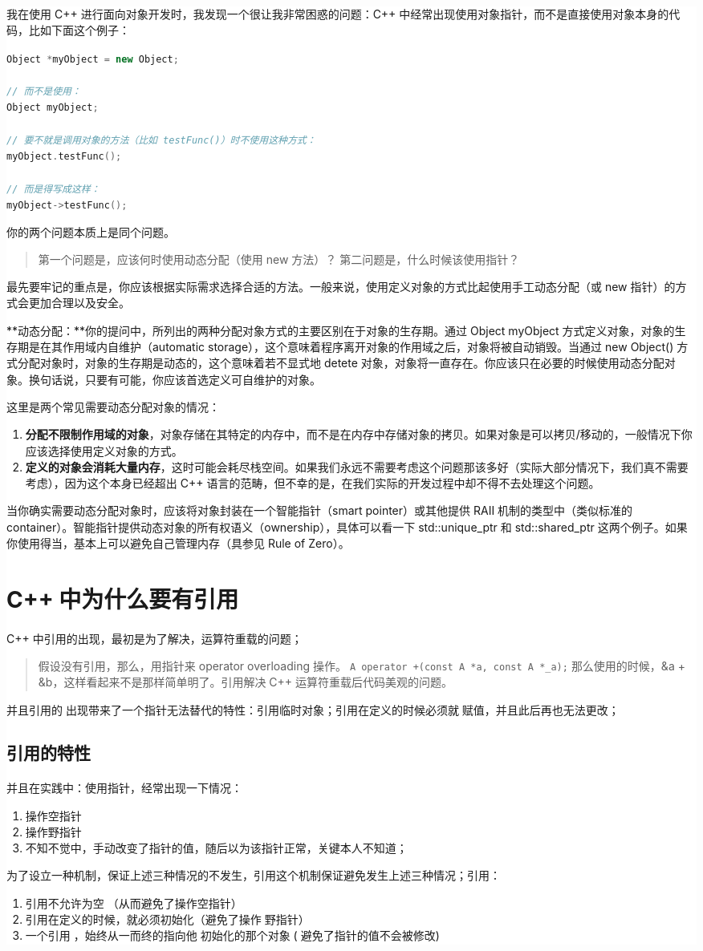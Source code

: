 我在使用 C++ 进行面向对象开发时，我发现一个很让我非常困惑的问题：C++ 中经常出现使用对象指针，而不是直接使用对象本身的代码，比如下面这个例子：

```cpp
Object *myObject = new Object;

// 而不是使用：
Object myObject;

// 要不就是调用对象的方法（比如 testFunc()）时不使用这种方式：
myObject.testFunc();

// 而是得写成这样：
myObject->testFunc();
```

你的两个问题本质上是同个问题。

> 第一个问题是，应该何时使用动态分配（使用 new 方法）？
> 第二问题是，什么时候该使用指针？

最先要牢记的重点是，你应该根据实际需求选择合适的方法。一般来说，使用定义对象的方式比起使用手工动态分配（或 new 指针）的方式会更加合理以及安全。

**动态分配：**你的提问中，所列出的两种分配对象方式的主要区别在于对象的生存期。通过 Object myObject 方式定义对象，对象的生存期是在其作用域内自维护（automatic storage），这个意味着程序离开对象的作用域之后，对象将被自动销毁。当通过 new Object() 方式分配对象时，对象的生存期是动态的，这个意味着若不显式地 detete 对象，对象将一直存在。你应该只在必要的时候使用动态分配对象。换句话说，只要有可能，你应该首选定义可自维护的对象。

这里是两个常见需要动态分配对象的情况：

1. **分配不限制作用域的对象**，对象存储在其特定的内存中，而不是在内存中存储对象的拷贝。如果对象是可以拷贝/移动的，一般情况下你应该选择使用定义对象的方式。
2. **定义的对象会消耗大量内存**，这时可能会耗尽栈空间。如果我们永远不需要考虑这个问题那该多好（实际大部分情况下，我们真不需要考虑），因为这个本身已经超出 C++ 语言的范畴，但不幸的是，在我们实际的开发过程中却不得不去处理这个问题。

当你确实需要动态分配对象时，应该将对象封装在一个智能指针（smart pointer）或其他提供 RAII 机制的类型中（类似标准的 container）。智能指针提供动态对象的所有权语义（ownership），具体可以看一下 std::unique_ptr 和 std::shared_ptr 这两个例子。如果你使用得当，基本上可以避免自己管理内存（具参见 Rule of Zero）。

# C++ 中为什么要有引用

C++ 中引用的出现，最初是为了解决，运算符重载的问题；

> 假设没有引用，那么，用指针来 operator overloading 操作。
> `A operator +(const A *a, const A *_a);`
> 那么使用的时候，&a + &b，这样看起来不是那样简单明了。引用解决 C++ 运算符重载后代码美观的问题。

并且引用的 出现带来了一个指针无法替代的特性：引用临时对象；引用在定义的时候必须就 赋值，并且此后再也无法更改；

## 引用的特性

并且在实践中：使用指针，经常出现一下情况：

1. 操作空指针
2. 操作野指针
3. 不知不觉中，手动改变了指针的值，随后以为该指针正常，关键本人不知道；

为了设立一种机制，保证上述三种情况的不发生，引用这个机制保证避免发生上述三种情况；引用：

1. 引用不允许为空 （从而避免了操作空指针）
2. 引用在定义的时候，就必须初始化（避免了操作 野指针）
3. 一个引用 ，始终从一而终的指向他 初始化的那个对象 ( 避免了指针的值不会被修改)
